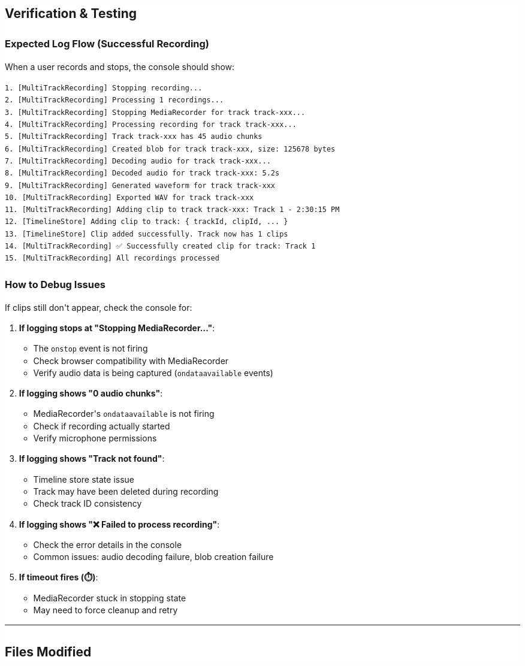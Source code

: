 
## Verification & Testing

### Expected Log Flow (Successful Recording)

When a user records and stops, the console should show:

```
1. [MultiTrackRecording] Stopping recording...
2. [MultiTrackRecording] Processing 1 recordings...
3. [MultiTrackRecording] Stopping MediaRecorder for track track-xxx...
4. [MultiTrackRecording] Processing recording for track track-xxx...
5. [MultiTrackRecording] Track track-xxx has 45 audio chunks
6. [MultiTrackRecording] Created blob for track track-xxx, size: 125678 bytes
7. [MultiTrackRecording] Decoding audio for track track-xxx...
8. [MultiTrackRecording] Decoded audio for track track-xxx: 5.2s
9. [MultiTrackRecording] Generated waveform for track track-xxx
10. [MultiTrackRecording] Exported WAV for track track-xxx
11. [MultiTrackRecording] Adding clip to track track-xxx: Track 1 - 2:30:15 PM
12. [TimelineStore] Adding clip to track: { trackId, clipId, ... }
13. [TimelineStore] Clip added successfully. Track now has 1 clips
14. [MultiTrackRecording] ✅ Successfully created clip for track: Track 1
15. [MultiTrackRecording] All recordings processed
```

### How to Debug Issues

If clips still don't appear, check the console for:

1. **If logging stops at "Stopping MediaRecorder..."**:
   - The `onstop` event is not firing
   - Check browser compatibility with MediaRecorder
   - Verify audio data is being captured (`ondataavailable` events)

2. **If logging shows "0 audio chunks"**:
   - MediaRecorder's `ondataavailable` is not firing
   - Check if recording actually started
   - Verify microphone permissions

3. **If logging shows "Track not found"**:
   - Timeline store state issue
   - Track may have been deleted during recording
   - Check track ID consistency

4. **If logging shows "❌ Failed to process recording"**:
   - Check the error details in the console
   - Common issues: audio decoding failure, blob creation failure

5. **If timeout fires (⏱️)**:
   - MediaRecorder stuck in stopping state
   - May need to force cleanup and retry

---

## Files Modified
